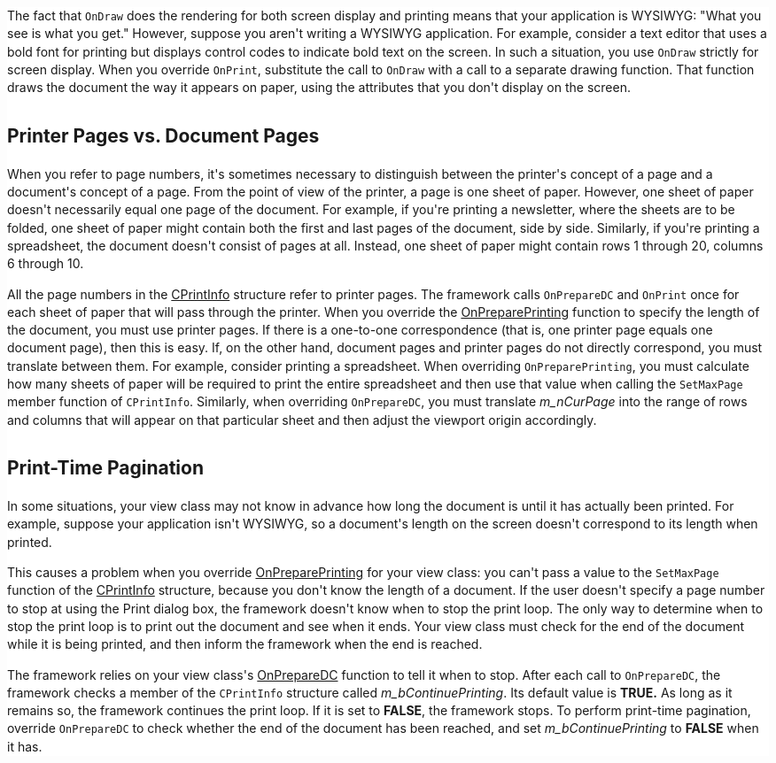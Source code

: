 The fact that `OnDraw` does the rendering for both screen display and printing means that your application is WYSIWYG: "What you see is what you get." However, suppose you aren't writing a WYSIWYG application. For example, consider a text editor that uses a bold font for printing but displays control codes to indicate bold text on the screen. In such a situation, you use `OnDraw` strictly for screen display. When you override `OnPrint`, substitute the call to `OnDraw` with a call to a separate drawing function. That function draws the document the way it appears on paper, using the attributes that you don't display on the screen.

## <a name="_core_printer_pages_vs.._document_pages"></a> Printer Pages vs. Document Pages

When you refer to page numbers, it's sometimes necessary to distinguish between the printer's concept of a page and a document's concept of a page. From the point of view of the printer, a page is one sheet of paper. However, one sheet of paper doesn't necessarily equal one page of the document. For example, if you're printing a newsletter, where the sheets are to be folded, one sheet of paper might contain both the first and last pages of the document, side by side. Similarly, if you're printing a spreadsheet, the document doesn't consist of pages at all. Instead, one sheet of paper might contain rows 1 through 20, columns 6 through 10.

All the page numbers in the [CPrintInfo](reference/cprintinfo-structure.md) structure refer to printer pages. The framework calls `OnPrepareDC` and `OnPrint` once for each sheet of paper that will pass through the printer. When you override the [OnPreparePrinting](reference/cview-class.md#onprepareprinting) function to specify the length of the document, you must use printer pages. If there is a one-to-one correspondence (that is, one printer page equals one document page), then this is easy. If, on the other hand, document pages and printer pages do not directly correspond, you must translate between them. For example, consider printing a spreadsheet. When overriding `OnPreparePrinting`, you must calculate how many sheets of paper will be required to print the entire spreadsheet and then use that value when calling the `SetMaxPage` member function of `CPrintInfo`. Similarly, when overriding `OnPrepareDC`, you must translate *m_nCurPage* into the range of rows and columns that will appear on that particular sheet and then adjust the viewport origin accordingly.

## <a name="_core_print.2d.time_pagination"></a> Print-Time Pagination

In some situations, your view class may not know in advance how long the document is until it has actually been printed. For example, suppose your application isn't WYSIWYG, so a document's length on the screen doesn't correspond to its length when printed.

This causes a problem when you override [OnPreparePrinting](reference/cview-class.md#onprepareprinting) for your view class: you can't pass a value to the `SetMaxPage` function of the [CPrintInfo](reference/cprintinfo-structure.md) structure, because you don't know the length of a document. If the user doesn't specify a page number to stop at using the Print dialog box, the framework doesn't know when to stop the print loop. The only way to determine when to stop the print loop is to print out the document and see when it ends. Your view class must check for the end of the document while it is being printed, and then inform the framework when the end is reached.

The framework relies on your view class's [OnPrepareDC](reference/cview-class.md#onpreparedc) function to tell it when to stop. After each call to `OnPrepareDC`, the framework checks a member of the `CPrintInfo` structure called *m_bContinuePrinting*. Its default value is **TRUE.** As long as it remains so, the framework continues the print loop. If it is set to **FALSE**, the framework stops. To perform print-time pagination, override `OnPrepareDC` to check whether the end of the document has been reached, and set *m_bContinuePrinting* to **FALSE** when it has.
